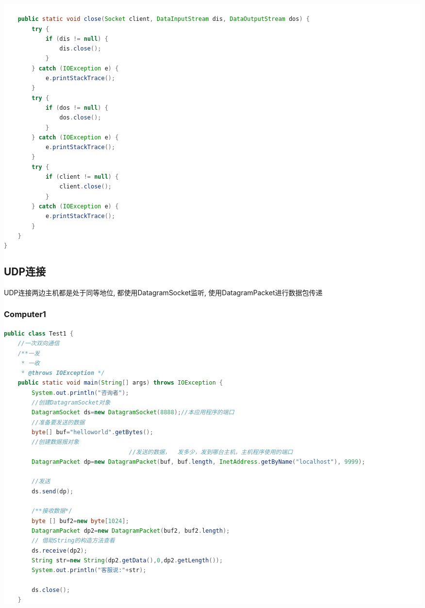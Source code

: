 ```java

	public static void close(Socket client, DataInputStream dis, DataOutputStream dos) {
		try {
			if (dis != null) {
				dis.close();
			}
		} catch (IOException e) {
			e.printStackTrace();
		}
		try {
			if (dos != null) {
				dos.close();
			}
		} catch (IOException e) {
			e.printStackTrace();
		}
		try {
			if (client != null) {
				client.close();
			}
		} catch (IOException e) {
			e.printStackTrace();
		}
	}
}
```

## UDP连接

UDP连接两边主机都是处于同等地位, 都使用DatagramSocket监听, 使用DatagramPacket进行数据包传递

### Computer1

```java
public class Test1 {
	//一次双向通信
	/**一发
	 * 一收
	 * @throws IOException */
	public static void main(String[] args) throws IOException {
		System.out.println("咨询者");
		//创建DatagramSocket对象
		DatagramSocket ds=new DatagramSocket(8888);//本应用程序的端口
		//准备要发送的数据
		byte[] buf="helloworld".getBytes();
		//创建数据报对象
		                            //发送的数据，  发多少，发到哪台主机，主机程序使用的端口
		DatagramPacket dp=new DatagramPacket(buf, buf.length, InetAddress.getByName("localhost"), 9999);
		
		//发送
		ds.send(dp);
		
		/**接收数据*/
		byte [] buf2=new byte[1024];
		DatagramPacket dp2=new DatagramPacket(buf2, buf2.length);
		// 借助String的构造方法查看
		ds.receive(dp2);
		String str=new String(dp2.getData(),0,dp2.getLength());
		System.out.println("客服说:"+str);
		
		ds.close();
	}
```